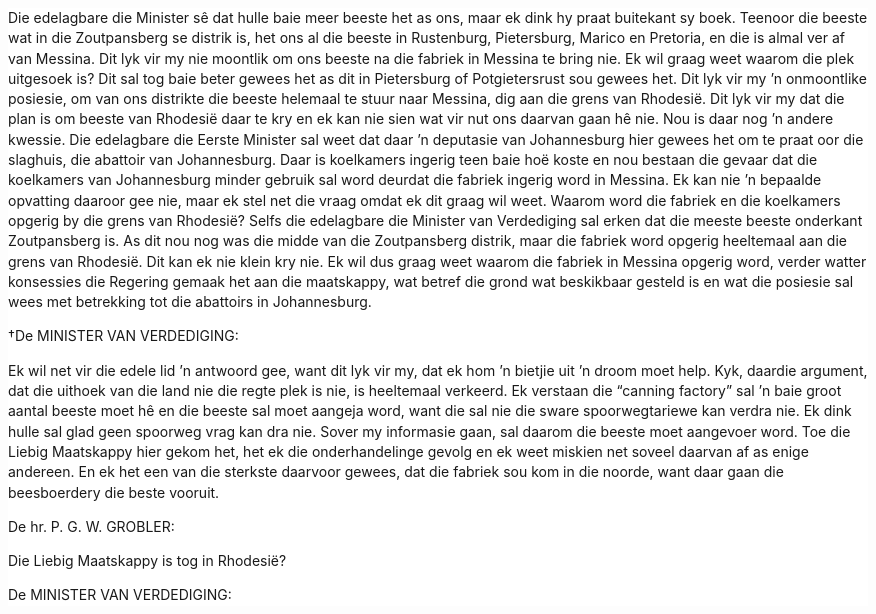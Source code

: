 <p>Die edelagbare die Minister sê dat hulle baie meer beeste het as ons, maar ek dink hy praat buitekant sy boek. Teenoor die beeste wat in die Zoutpansberg se distrik is, het ons al die beeste in Rustenburg, Pietersburg, Marico en Pretoria, en die is almal ver af van Messina. Dit lyk vir my nie moontlik om ons beeste na die fabriek in Messina te bring nie. Ek wil graag weet waarom die plek uitgesoek is? Dit sal tog baie beter gewees het as dit in Pietersburg of Potgietersrust sou gewees het. Dit lyk vir my &#x2019;n onmoontlike posiesie, om van ons distrikte die beeste helemaal te stuur naar Messina, dig aan die grens van Rhodesië. Dit lyk vir my dat die plan is om beeste van Rhodesië daar te kry en ek kan nie sien wat vir nut ons daarvan gaan hê nie. Nou is daar nog &#x2019;n andere kwessie. Die edelagbare die Eerste Minister sal weet dat daar &#x2019;n deputasie van Johannesburg hier gewees het om te praat oor die slaghuis, die abattoir van Johannesburg. Daar is koelkamers ingerig teen baie hoë koste en nou bestaan die gevaar dat die koelkamers van Johannesburg minder gebruik sal word deurdat die fabriek ingerig word in Messina. Ek kan nie &#x2019;n bepaalde opvatting daaroor gee nie, maar ek stel net die vraag omdat ek dit graag wil weet. Waarom word die fabriek en die koelkamers opgerig by die grens van Rhodesië? Selfs die edelagbare die Minister van Verdediging sal erken dat die meeste beeste onderkant Zoutpansberg is. As dit nou nog was die midde van die Zoutpansberg distrik, maar die fabriek word opgerig heeltemaal aan die grens van Rhodesië. Dit kan ek nie klein kry nie. Ek wil dus graag weet waarom die fabriek in Messina opgerig word, verder watter konsessies die Regering gemaak het aan die maatskappy, wat betref die grond wat beskikbaar gesteld is en wat die posiesie sal wees met betrekking tot die abattoirs in Johannesburg.</p>

</speech>

<speech by="#minister_van_verdediging">

<from>&#x2020;De <person refersTo="hansard_za">MINISTER VAN VERDEDIGING</person>:</from>

<p>Ek wil net vir die edele lid &#x2019;n antwoord gee, want dit lyk vir my, dat ek hom &#x2019;n bietjie uit &#x2019;n droom moet help. Kyk, daardie argument, dat die uithoek van die land nie die regte plek is nie, is heeltemaal verkeerd. Ek verstaan die &#x201C;canning factory&#x201D; sal &#x2019;n baie groot aantal beeste moet hê en die beeste sal moet aangeja word, want die sal nie die sware spoorwegtariewe kan verdra nie. Ek dink hulle sal glad geen spoorweg vrag kan dra nie. Sover my informasie gaan, sal daarom die beeste moet aangevoer word. Toe die Liebig Maatskappy hier gekom het, het ek die onderhandelinge gevolg en ek weet miskien net soveel daarvan af as enige andereen. En ek het een van die sterkste daarvoor gewees, dat die fabriek sou kom in die noorde, want daar gaan die beesboerdery die beste vooruit.</p>

</speech>

<speech by="#grobler">

<from>De hr. <person refersTo="hansard_za">P. G. W. GROBLER</person>:</from>

<p>Die Liebig Maatskappy is tog in Rhodesië?</p>

</speech>

<speech by="#minister_van_verdediging">

<from>De <person refersTo="hansard_za">MINISTER VAN VERDEDIGING</person>:</from>
